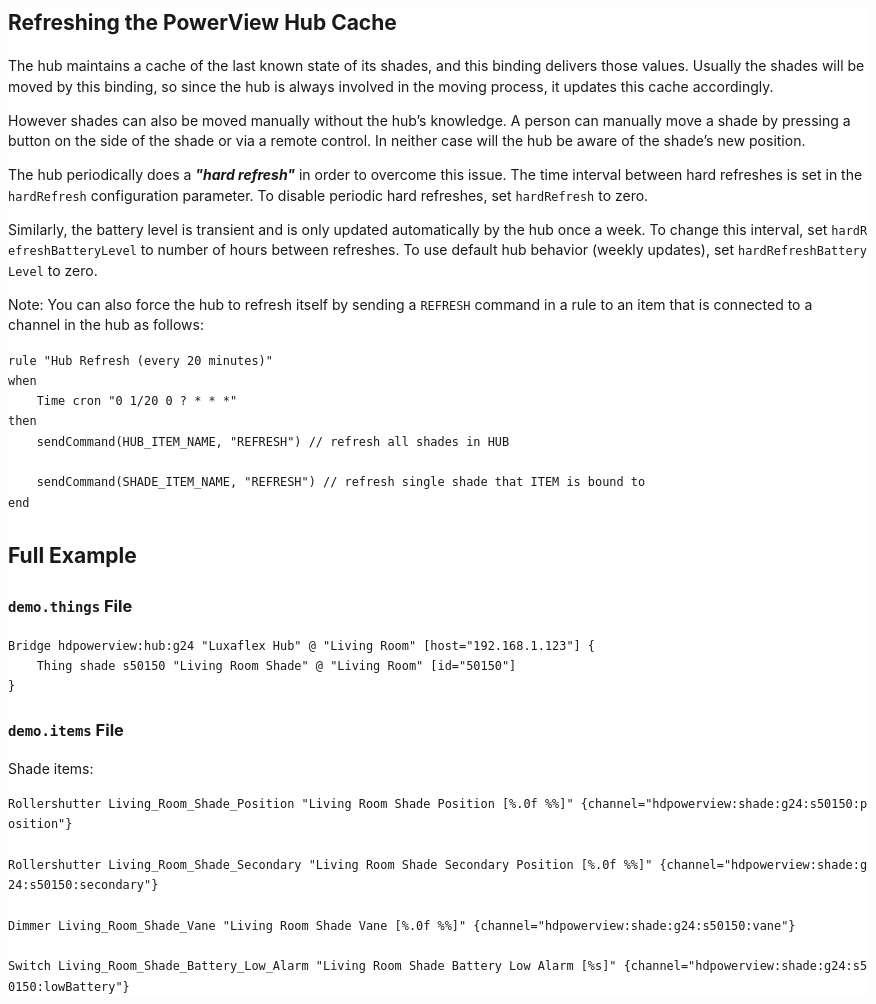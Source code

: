 ## Refreshing the PowerView Hub Cache

The hub maintains a cache of the last known state of its shades, and this binding delivers those values.
Usually the shades will be moved by this binding, so since the hub is always involved in the moving process, it updates this cache accordingly.

However shades can also be moved manually without the hub’s knowledge.
A person can manually move a shade by pressing a button on the side of the shade or via a remote control.
In neither case will the hub be aware of the shade’s new position.

The hub periodically does a _**"hard refresh"**_ in order to overcome this issue.
The time interval between hard refreshes is set in the `hardRefresh` configuration parameter.
To disable periodic hard refreshes, set `hardRefresh` to zero.

Similarly, the battery level is transient and is only updated automatically by the hub once a week.
To change this interval, set `hardRefreshBatteryLevel` to number of hours between refreshes.
To use default hub behavior (weekly updates), set `hardRefreshBatteryLevel` to zero.

Note: You can also force the hub to refresh itself by sending a `REFRESH` command in a rule to an item that is connected to a channel in the hub as follows:

```
rule "Hub Refresh (every 20 minutes)"
when
    Time cron "0 1/20 0 ? * * *"
then
    sendCommand(HUB_ITEM_NAME, "REFRESH") // refresh all shades in HUB

    sendCommand(SHADE_ITEM_NAME, "REFRESH") // refresh single shade that ITEM is bound to
end
```

## Full Example

### `demo.things` File

```
Bridge hdpowerview:hub:g24 "Luxaflex Hub" @ "Living Room" [host="192.168.1.123"] {
    Thing shade s50150 "Living Room Shade" @ "Living Room" [id="50150"]
}
```

### `demo.items` File

Shade items:

```
Rollershutter Living_Room_Shade_Position "Living Room Shade Position [%.0f %%]" {channel="hdpowerview:shade:g24:s50150:position"}

Rollershutter Living_Room_Shade_Secondary "Living Room Shade Secondary Position [%.0f %%]" {channel="hdpowerview:shade:g24:s50150:secondary"}

Dimmer Living_Room_Shade_Vane "Living Room Shade Vane [%.0f %%]" {channel="hdpowerview:shade:g24:s50150:vane"}

Switch Living_Room_Shade_Battery_Low_Alarm "Living Room Shade Battery Low Alarm [%s]" {channel="hdpowerview:shade:g24:s50150:lowBattery"}
```
